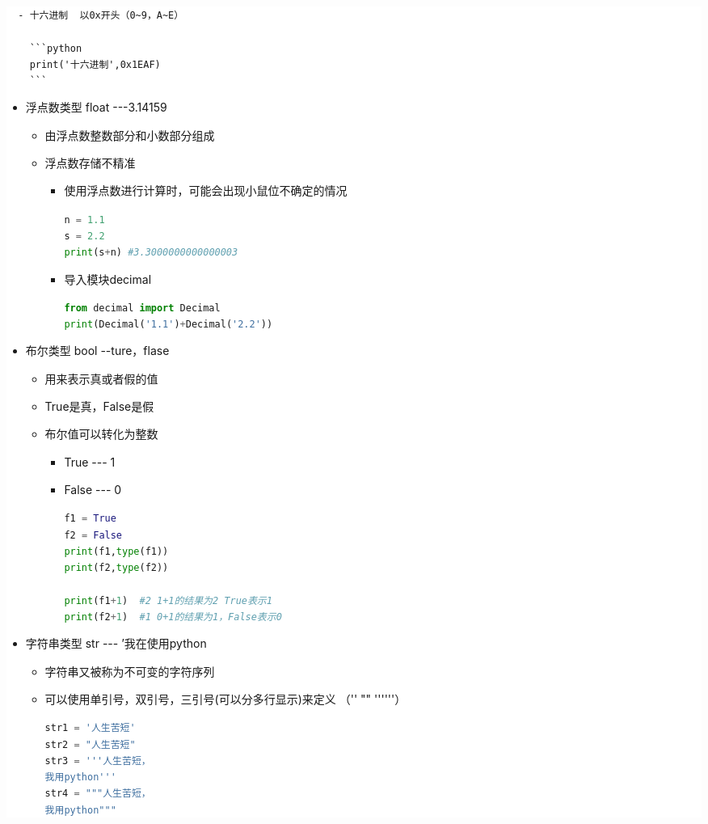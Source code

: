       - 十六进制  以0x开头（0~9，A~E）

        ```python
        print('十六进制',0x1EAF)
        ```

  - 浮点数类型  float ---3.14159

    - 由浮点数整数部分和小数部分组成

    - 浮点数存储不精准

      - 使用浮点数进行计算时，可能会出现小鼠位不确定的情况

        ```python
        n = 1.1
        s = 2.2
        print(s+n) #3.3000000000000003
        ```

      - 导入模块decimal

        ```python
        from decimal import Decimal
        print(Decimal('1.1')+Decimal('2.2'))
        ```

  - 布尔类型  bool --ture，flase

    - 用来表示真或者假的值

    - True是真，False是假

    - 布尔值可以转化为整数

      - True  ---  1

      - False   --- 0

        ```python
        f1 = True
        f2 = False
        print(f1,type(f1))
        print(f2,type(f2))
        
        print(f1+1)  #2 1+1的结果为2 True表示1
        print(f2+1)  #1 0+1的结果为1，False表示0
        ```

  - 字符串类型  str  ---  ’我在使用python

    - 字符串又被称为不可变的字符序列

    - 可以使用单引号，双引号，三引号(可以分多行显示)来定义 （''  ""  ''''''）

      ```python
      str1 = '人生苦短'
      str2 = "人生苦短"
      str3 = '''人生苦短，
      我用python'''
      str4 = """人生苦短，
      我用python"""
      